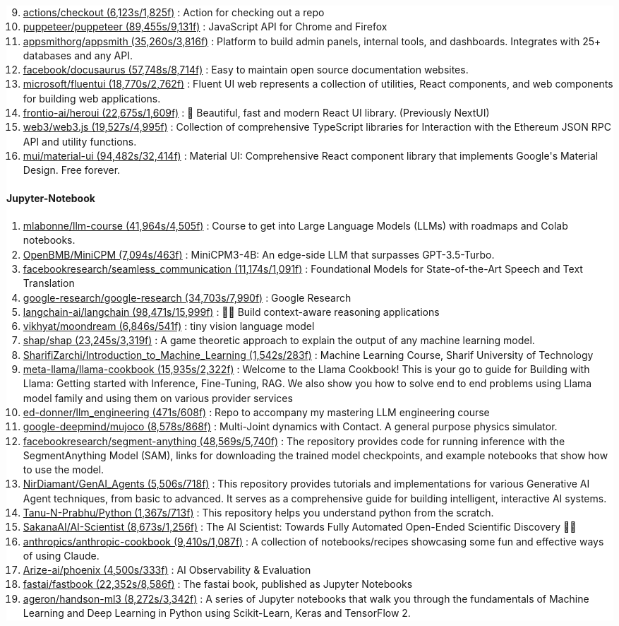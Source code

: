 9. [actions/checkout (6,123s/1,825f)](https://github.com/actions/checkout) : Action for checking out a repo
10. [puppeteer/puppeteer (89,455s/9,131f)](https://github.com/puppeteer/puppeteer) : JavaScript API for Chrome and Firefox
11. [appsmithorg/appsmith (35,260s/3,816f)](https://github.com/appsmithorg/appsmith) : Platform to build admin panels, internal tools, and dashboards. Integrates with 25+ databases and any API.
12. [facebook/docusaurus (57,748s/8,714f)](https://github.com/facebook/docusaurus) : Easy to maintain open source documentation websites.
13. [microsoft/fluentui (18,770s/2,762f)](https://github.com/microsoft/fluentui) : Fluent UI web represents a collection of utilities, React components, and web components for building web applications.
14. [frontio-ai/heroui (22,675s/1,609f)](https://github.com/frontio-ai/heroui) : 🚀 Beautiful, fast and modern React UI library. (Previously NextUI)
15. [web3/web3.js (19,527s/4,995f)](https://github.com/web3/web3.js) : Collection of comprehensive TypeScript libraries for Interaction with the Ethereum JSON RPC API and utility functions.
16. [mui/material-ui (94,482s/32,414f)](https://github.com/mui/material-ui) : Material UI: Comprehensive React component library that implements Google's Material Design. Free forever.

#### Jupyter-Notebook
1. [mlabonne/llm-course (41,964s/4,505f)](https://github.com/mlabonne/llm-course) : Course to get into Large Language Models (LLMs) with roadmaps and Colab notebooks.
2. [OpenBMB/MiniCPM (7,094s/463f)](https://github.com/OpenBMB/MiniCPM) : MiniCPM3-4B: An edge-side LLM that surpasses GPT-3.5-Turbo.
3. [facebookresearch/seamless_communication (11,174s/1,091f)](https://github.com/facebookresearch/seamless_communication) : Foundational Models for State-of-the-Art Speech and Text Translation
4. [google-research/google-research (34,703s/7,990f)](https://github.com/google-research/google-research) : Google Research
5. [langchain-ai/langchain (98,471s/15,999f)](https://github.com/langchain-ai/langchain) : 🦜🔗 Build context-aware reasoning applications
6. [vikhyat/moondream (6,846s/541f)](https://github.com/vikhyat/moondream) : tiny vision language model
7. [shap/shap (23,245s/3,319f)](https://github.com/shap/shap) : A game theoretic approach to explain the output of any machine learning model.
8. [SharifiZarchi/Introduction_to_Machine_Learning (1,542s/283f)](https://github.com/SharifiZarchi/Introduction_to_Machine_Learning) : Machine Learning Course, Sharif University of Technology
9. [meta-llama/llama-cookbook (15,935s/2,322f)](https://github.com/meta-llama/llama-cookbook) : Welcome to the Llama Cookbook! This is your go to guide for Building with Llama: Getting started with Inference, Fine-Tuning, RAG. We also show you how to solve end to end problems using Llama model family and using them on various provider services
10. [ed-donner/llm_engineering (471s/608f)](https://github.com/ed-donner/llm_engineering) : Repo to accompany my mastering LLM engineering course
11. [google-deepmind/mujoco (8,578s/868f)](https://github.com/google-deepmind/mujoco) : Multi-Joint dynamics with Contact. A general purpose physics simulator.
12. [facebookresearch/segment-anything (48,569s/5,740f)](https://github.com/facebookresearch/segment-anything) : The repository provides code for running inference with the SegmentAnything Model (SAM), links for downloading the trained model checkpoints, and example notebooks that show how to use the model.
13. [NirDiamant/GenAI_Agents (5,506s/718f)](https://github.com/NirDiamant/GenAI_Agents) : This repository provides tutorials and implementations for various Generative AI Agent techniques, from basic to advanced. It serves as a comprehensive guide for building intelligent, interactive AI systems.
14. [Tanu-N-Prabhu/Python (1,367s/713f)](https://github.com/Tanu-N-Prabhu/Python) : This repository helps you understand python from the scratch.
15. [SakanaAI/AI-Scientist (8,673s/1,256f)](https://github.com/SakanaAI/AI-Scientist) : The AI Scientist: Towards Fully Automated Open-Ended Scientific Discovery 🧑‍🔬
16. [anthropics/anthropic-cookbook (9,410s/1,087f)](https://github.com/anthropics/anthropic-cookbook) : A collection of notebooks/recipes showcasing some fun and effective ways of using Claude.
17. [Arize-ai/phoenix (4,500s/333f)](https://github.com/Arize-ai/phoenix) : AI Observability & Evaluation
18. [fastai/fastbook (22,352s/8,586f)](https://github.com/fastai/fastbook) : The fastai book, published as Jupyter Notebooks
19. [ageron/handson-ml3 (8,272s/3,342f)](https://github.com/ageron/handson-ml3) : A series of Jupyter notebooks that walk you through the fundamentals of Machine Learning and Deep Learning in Python using Scikit-Learn, Keras and TensorFlow 2.